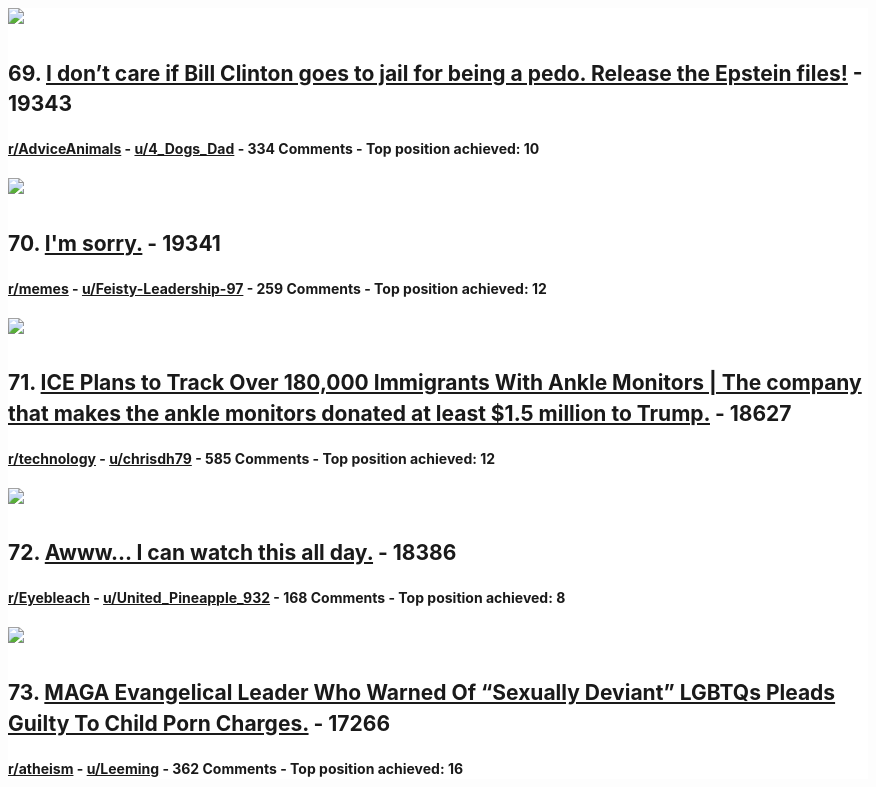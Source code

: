 <a href="https://i.redd.it/fvf2ljv8a2ff1.jpeg"><img src="https://b.thumbs.redditmedia.com/aj2bFE6MjsxsI7ZCfXezZVgn52N-Ns37iJHEgMewCNg.jpg"></img></a>

## 69. [I don’t care if Bill Clinton goes to jail for being a pedo. Release the Epstein files!](http://reddit.com/r/AdviceAnimals/comments/1m8y841/i_dont_care_if_bill_clinton_goes_to_jail_for/) - 19343
#### [r/AdviceAnimals](http://reddit.com/r/AdviceAnimals) - [u/4_Dogs_Dad](http://reddit.com/u/4_Dogs_Dad) - 334 Comments - Top position achieved: 10

<a href="https://i.redd.it/zfil3fzzn0ff1.jpeg"><img src="https://b.thumbs.redditmedia.com/sNiAb5bG0cxY3cOyLtn0Nomjz6u0jpPS0XbK5WVsYyw.jpg"></img></a>

## 70. [I'm sorry.](http://reddit.com/r/memes/comments/1m8xul6/im_sorry/) - 19341
#### [r/memes](http://reddit.com/r/memes) - [u/Feisty-Leadership-97](http://reddit.com/u/Feisty-Leadership-97) - 259 Comments - Top position achieved: 12

<a href="https://i.redd.it/xbsyvertk0ff1.jpeg"><img src="https://b.thumbs.redditmedia.com/9q8BeOksacHr2-VKmPMRxbp0LhbsgRgZBR3k-0tFIOo.jpg"></img></a>

## 71. [ICE Plans to Track Over 180,000 Immigrants With Ankle Monitors | The company that makes the ankle monitors donated at least $1.5 million to Trump.](http://reddit.com/r/technology/comments/1m908xs/ice_plans_to_track_over_180000_immigrants_with/) - 18627
#### [r/technology](http://reddit.com/r/technology) - [u/chrisdh79](http://reddit.com/u/chrisdh79) - 585 Comments - Top position achieved: 12

<a href="https://gizmodo.com/ice-plans-to-track-over-180000-immigrants-with-ankle-monitors-report-2000634109"><img src="https://external-preview.redd.it/ajEqs8EcAcxAG8djeTWA_ZdVXPiZ0Clu0_GbikyiTQE.jpeg?width=140&amp;height=78&amp;crop=140:78,smart&amp;auto=webp&amp;s=4df2e394c962be44f16aad445c8f600f32a70820"></img></a>

## 72. [Awww… I can watch this all day.](http://reddit.com/r/Eyebleach/comments/1m8tjod/awww_i_can_watch_this_all_day/) - 18386
#### [r/Eyebleach](http://reddit.com/r/Eyebleach) - [u/United_Pineapple_932](http://reddit.com/u/United_Pineapple_932) - 168 Comments - Top position achieved: 8

<a href="https://v.redd.it/xzbuvsb8bzef1"><img src="https://external-preview.redd.it/amZlNHNzcTZiemVmMRJbJMbA7rgazqyZzpluomVNbduoc79hZKlI9bl41818.png?width=140&amp;height=140&amp;crop=140:140,smart&amp;format=jpg&amp;v=enabled&amp;lthumb=true&amp;s=cb11ab00efe543b46fe524476035de13dcfb52aa"></img></a>

## 73. [MAGA Evangelical Leader Who Warned Of “Sexually Deviant” LGBTQs Pleads Guilty To Child Porn Charges.](http://reddit.com/r/atheism/comments/1m93fc9/maga_evangelical_leader_who_warned_of_sexually/) - 17266
#### [r/atheism](http://reddit.com/r/atheism) - [u/Leeming](http://reddit.com/u/Leeming) - 362 Comments - Top position achieved: 16
